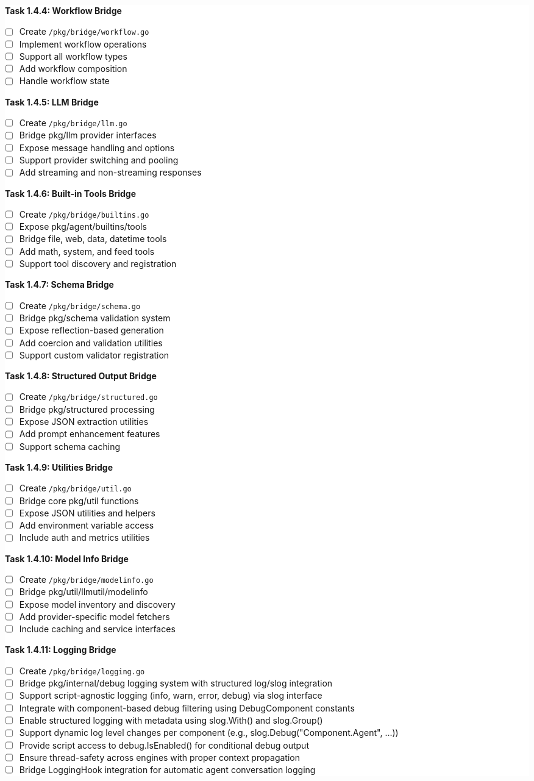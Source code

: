 **Task 1.4.4: Workflow Bridge**
- [ ] Create `/pkg/bridge/workflow.go`
- [ ] Implement workflow operations
- [ ] Support all workflow types
- [ ] Add workflow composition
- [ ] Handle workflow state

**Task 1.4.5: LLM Bridge**
- [ ] Create `/pkg/bridge/llm.go`
- [ ] Bridge pkg/llm provider interfaces
- [ ] Expose message handling and options
- [ ] Support provider switching and pooling
- [ ] Add streaming and non-streaming responses

**Task 1.4.6: Built-in Tools Bridge**
- [ ] Create `/pkg/bridge/builtins.go`
- [ ] Expose pkg/agent/builtins/tools
- [ ] Bridge file, web, data, datetime tools
- [ ] Add math, system, and feed tools
- [ ] Support tool discovery and registration

**Task 1.4.7: Schema Bridge**
- [ ] Create `/pkg/bridge/schema.go`
- [ ] Bridge pkg/schema validation system
- [ ] Expose reflection-based generation
- [ ] Add coercion and validation utilities
- [ ] Support custom validator registration

**Task 1.4.8: Structured Output Bridge**
- [ ] Create `/pkg/bridge/structured.go`
- [ ] Bridge pkg/structured processing
- [ ] Expose JSON extraction utilities
- [ ] Add prompt enhancement features
- [ ] Support schema caching

**Task 1.4.9: Utilities Bridge**
- [ ] Create `/pkg/bridge/util.go`
- [ ] Bridge core pkg/util functions
- [ ] Expose JSON utilities and helpers
- [ ] Add environment variable access
- [ ] Include auth and metrics utilities

**Task 1.4.10: Model Info Bridge**
- [ ] Create `/pkg/bridge/modelinfo.go`
- [ ] Bridge pkg/util/llmutil/modelinfo
- [ ] Expose model inventory and discovery
- [ ] Add provider-specific model fetchers
- [ ] Include caching and service interfaces

**Task 1.4.11: Logging Bridge**
- [ ] Create `/pkg/bridge/logging.go`
- [ ] Bridge pkg/internal/debug logging system with structured log/slog integration
- [ ] Support script-agnostic logging (info, warn, error, debug) via slog interface
- [ ] Integrate with component-based debug filtering using DebugComponent constants
- [ ] Enable structured logging with metadata using slog.With() and slog.Group()
- [ ] Support dynamic log level changes per component (e.g., slog.Debug("Component.Agent", ...))
- [ ] Provide script access to debug.IsEnabled() for conditional debug output
- [ ] Ensure thread-safety across engines with proper context propagation
- [ ] Bridge LoggingHook integration for automatic agent conversation logging
